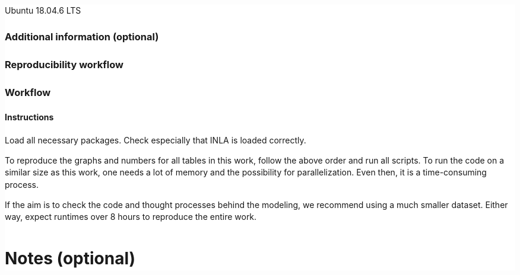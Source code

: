 
Ubuntu 18.04.6 LTS


### Additional information (optional)



###  Reproducibility workflow



### Workflow

#### Instructions

Load all necessary packages. Check especially that INLA is loaded correctly. 

To reproduce the graphs and numbers for all tables in this work, follow the above order and run all scripts. 
To run the code on a similar size as this work, one needs a lot of memory and the possibility for parallelization. Even then, it is a time-consuming process. 

If the aim is to check the code and thought processes behind the modeling, we recommend using a much smaller dataset. Either way, expect runtimes over 8 hours to reproduce the entire work. 






# Notes (optional)


